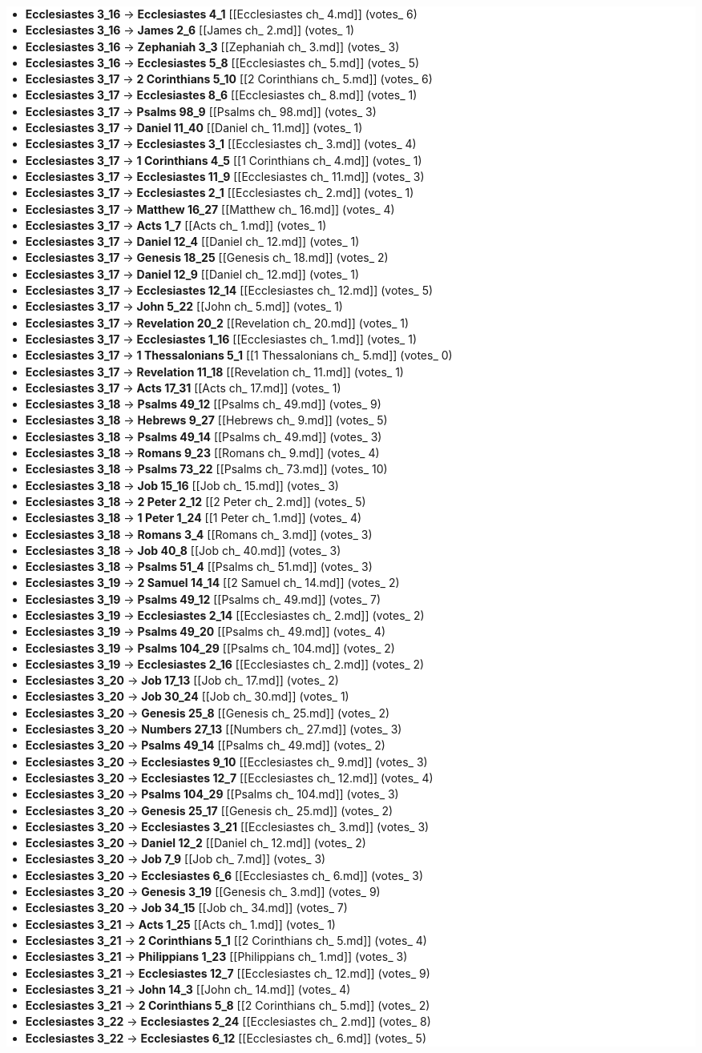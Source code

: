 - **Ecclesiastes 3_16** → **Ecclesiastes 4_1** [[Ecclesiastes ch_ 4.md]] (votes_ 6)
- **Ecclesiastes 3_16** → **James 2_6** [[James ch_ 2.md]] (votes_ 1)
- **Ecclesiastes 3_16** → **Zephaniah 3_3** [[Zephaniah ch_ 3.md]] (votes_ 3)
- **Ecclesiastes 3_16** → **Ecclesiastes 5_8** [[Ecclesiastes ch_ 5.md]] (votes_ 5)
- **Ecclesiastes 3_17** → **2 Corinthians 5_10** [[2 Corinthians ch_ 5.md]] (votes_ 6)
- **Ecclesiastes 3_17** → **Ecclesiastes 8_6** [[Ecclesiastes ch_ 8.md]] (votes_ 1)
- **Ecclesiastes 3_17** → **Psalms 98_9** [[Psalms ch_ 98.md]] (votes_ 3)
- **Ecclesiastes 3_17** → **Daniel 11_40** [[Daniel ch_ 11.md]] (votes_ 1)
- **Ecclesiastes 3_17** → **Ecclesiastes 3_1** [[Ecclesiastes ch_ 3.md]] (votes_ 4)
- **Ecclesiastes 3_17** → **1 Corinthians 4_5** [[1 Corinthians ch_ 4.md]] (votes_ 1)
- **Ecclesiastes 3_17** → **Ecclesiastes 11_9** [[Ecclesiastes ch_ 11.md]] (votes_ 3)
- **Ecclesiastes 3_17** → **Ecclesiastes 2_1** [[Ecclesiastes ch_ 2.md]] (votes_ 1)
- **Ecclesiastes 3_17** → **Matthew 16_27** [[Matthew ch_ 16.md]] (votes_ 4)
- **Ecclesiastes 3_17** → **Acts 1_7** [[Acts ch_ 1.md]] (votes_ 1)
- **Ecclesiastes 3_17** → **Daniel 12_4** [[Daniel ch_ 12.md]] (votes_ 1)
- **Ecclesiastes 3_17** → **Genesis 18_25** [[Genesis ch_ 18.md]] (votes_ 2)
- **Ecclesiastes 3_17** → **Daniel 12_9** [[Daniel ch_ 12.md]] (votes_ 1)
- **Ecclesiastes 3_17** → **Ecclesiastes 12_14** [[Ecclesiastes ch_ 12.md]] (votes_ 5)
- **Ecclesiastes 3_17** → **John 5_22** [[John ch_ 5.md]] (votes_ 1)
- **Ecclesiastes 3_17** → **Revelation 20_2** [[Revelation ch_ 20.md]] (votes_ 1)
- **Ecclesiastes 3_17** → **Ecclesiastes 1_16** [[Ecclesiastes ch_ 1.md]] (votes_ 1)
- **Ecclesiastes 3_17** → **1 Thessalonians 5_1** [[1 Thessalonians ch_ 5.md]] (votes_ 0)
- **Ecclesiastes 3_17** → **Revelation 11_18** [[Revelation ch_ 11.md]] (votes_ 1)
- **Ecclesiastes 3_17** → **Acts 17_31** [[Acts ch_ 17.md]] (votes_ 1)
- **Ecclesiastes 3_18** → **Psalms 49_12** [[Psalms ch_ 49.md]] (votes_ 9)
- **Ecclesiastes 3_18** → **Hebrews 9_27** [[Hebrews ch_ 9.md]] (votes_ 5)
- **Ecclesiastes 3_18** → **Psalms 49_14** [[Psalms ch_ 49.md]] (votes_ 3)
- **Ecclesiastes 3_18** → **Romans 9_23** [[Romans ch_ 9.md]] (votes_ 4)
- **Ecclesiastes 3_18** → **Psalms 73_22** [[Psalms ch_ 73.md]] (votes_ 10)
- **Ecclesiastes 3_18** → **Job 15_16** [[Job ch_ 15.md]] (votes_ 3)
- **Ecclesiastes 3_18** → **2 Peter 2_12** [[2 Peter ch_ 2.md]] (votes_ 5)
- **Ecclesiastes 3_18** → **1 Peter 1_24** [[1 Peter ch_ 1.md]] (votes_ 4)
- **Ecclesiastes 3_18** → **Romans 3_4** [[Romans ch_ 3.md]] (votes_ 3)
- **Ecclesiastes 3_18** → **Job 40_8** [[Job ch_ 40.md]] (votes_ 3)
- **Ecclesiastes 3_18** → **Psalms 51_4** [[Psalms ch_ 51.md]] (votes_ 3)
- **Ecclesiastes 3_19** → **2 Samuel 14_14** [[2 Samuel ch_ 14.md]] (votes_ 2)
- **Ecclesiastes 3_19** → **Psalms 49_12** [[Psalms ch_ 49.md]] (votes_ 7)
- **Ecclesiastes 3_19** → **Ecclesiastes 2_14** [[Ecclesiastes ch_ 2.md]] (votes_ 2)
- **Ecclesiastes 3_19** → **Psalms 49_20** [[Psalms ch_ 49.md]] (votes_ 4)
- **Ecclesiastes 3_19** → **Psalms 104_29** [[Psalms ch_ 104.md]] (votes_ 2)
- **Ecclesiastes 3_19** → **Ecclesiastes 2_16** [[Ecclesiastes ch_ 2.md]] (votes_ 2)
- **Ecclesiastes 3_20** → **Job 17_13** [[Job ch_ 17.md]] (votes_ 2)
- **Ecclesiastes 3_20** → **Job 30_24** [[Job ch_ 30.md]] (votes_ 1)
- **Ecclesiastes 3_20** → **Genesis 25_8** [[Genesis ch_ 25.md]] (votes_ 2)
- **Ecclesiastes 3_20** → **Numbers 27_13** [[Numbers ch_ 27.md]] (votes_ 3)
- **Ecclesiastes 3_20** → **Psalms 49_14** [[Psalms ch_ 49.md]] (votes_ 2)
- **Ecclesiastes 3_20** → **Ecclesiastes 9_10** [[Ecclesiastes ch_ 9.md]] (votes_ 3)
- **Ecclesiastes 3_20** → **Ecclesiastes 12_7** [[Ecclesiastes ch_ 12.md]] (votes_ 4)
- **Ecclesiastes 3_20** → **Psalms 104_29** [[Psalms ch_ 104.md]] (votes_ 3)
- **Ecclesiastes 3_20** → **Genesis 25_17** [[Genesis ch_ 25.md]] (votes_ 2)
- **Ecclesiastes 3_20** → **Ecclesiastes 3_21** [[Ecclesiastes ch_ 3.md]] (votes_ 3)
- **Ecclesiastes 3_20** → **Daniel 12_2** [[Daniel ch_ 12.md]] (votes_ 2)
- **Ecclesiastes 3_20** → **Job 7_9** [[Job ch_ 7.md]] (votes_ 3)
- **Ecclesiastes 3_20** → **Ecclesiastes 6_6** [[Ecclesiastes ch_ 6.md]] (votes_ 3)
- **Ecclesiastes 3_20** → **Genesis 3_19** [[Genesis ch_ 3.md]] (votes_ 9)
- **Ecclesiastes 3_20** → **Job 34_15** [[Job ch_ 34.md]] (votes_ 7)
- **Ecclesiastes 3_21** → **Acts 1_25** [[Acts ch_ 1.md]] (votes_ 1)
- **Ecclesiastes 3_21** → **2 Corinthians 5_1** [[2 Corinthians ch_ 5.md]] (votes_ 4)
- **Ecclesiastes 3_21** → **Philippians 1_23** [[Philippians ch_ 1.md]] (votes_ 3)
- **Ecclesiastes 3_21** → **Ecclesiastes 12_7** [[Ecclesiastes ch_ 12.md]] (votes_ 9)
- **Ecclesiastes 3_21** → **John 14_3** [[John ch_ 14.md]] (votes_ 4)
- **Ecclesiastes 3_21** → **2 Corinthians 5_8** [[2 Corinthians ch_ 5.md]] (votes_ 2)
- **Ecclesiastes 3_22** → **Ecclesiastes 2_24** [[Ecclesiastes ch_ 2.md]] (votes_ 8)
- **Ecclesiastes 3_22** → **Ecclesiastes 6_12** [[Ecclesiastes ch_ 6.md]] (votes_ 5)